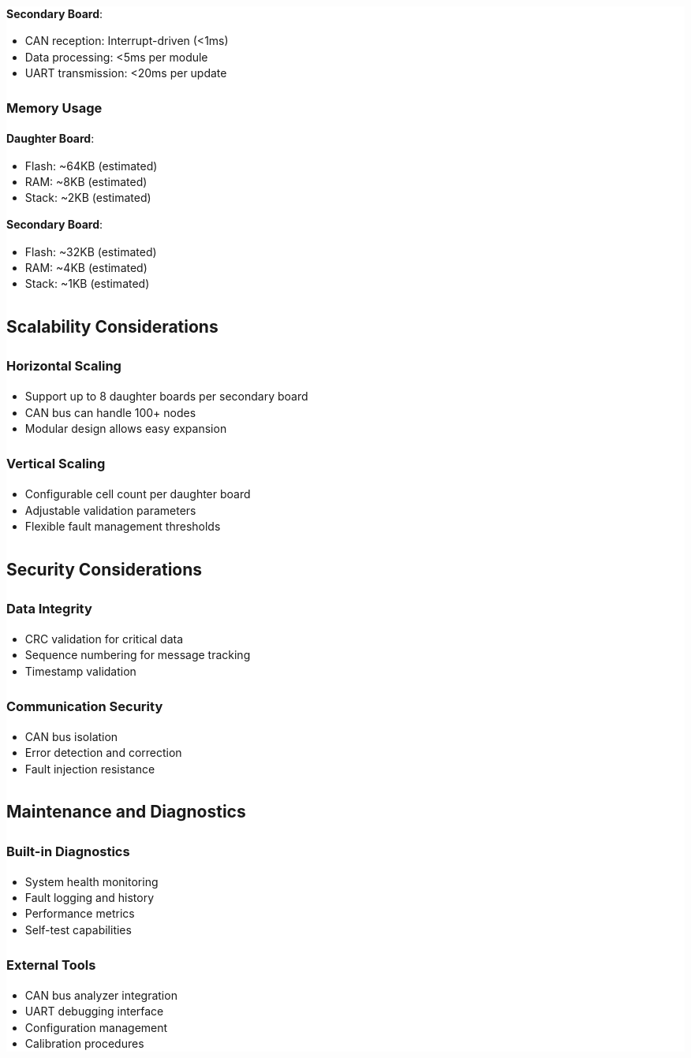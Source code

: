 **Secondary Board**:
- CAN reception: Interrupt-driven (<1ms)
- Data processing: <5ms per module
- UART transmission: <20ms per update

### Memory Usage

**Daughter Board**:
- Flash: ~64KB (estimated)
- RAM: ~8KB (estimated)
- Stack: ~2KB (estimated)

**Secondary Board**:
- Flash: ~32KB (estimated)
- RAM: ~4KB (estimated)
- Stack: ~1KB (estimated)

## Scalability Considerations

### Horizontal Scaling
- Support up to 8 daughter boards per secondary board
- CAN bus can handle 100+ nodes
- Modular design allows easy expansion

### Vertical Scaling
- Configurable cell count per daughter board
- Adjustable validation parameters
- Flexible fault management thresholds

## Security Considerations

### Data Integrity
- CRC validation for critical data
- Sequence numbering for message tracking
- Timestamp validation

### Communication Security
- CAN bus isolation
- Error detection and correction
- Fault injection resistance

## Maintenance and Diagnostics

### Built-in Diagnostics
- System health monitoring
- Fault logging and history
- Performance metrics
- Self-test capabilities

### External Tools
- CAN bus analyzer integration
- UART debugging interface
- Configuration management
- Calibration procedures
